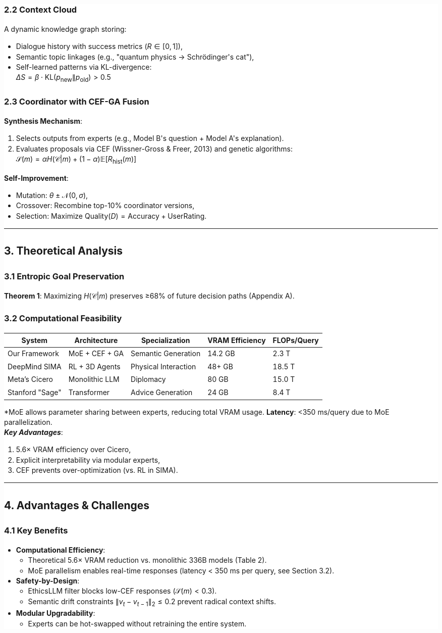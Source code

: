 ### 2.2 Context Cloud  
A dynamic knowledge graph storing:  
- Dialogue history with success metrics $`( R \in [0, 1] )`$,  
- Semantic topic linkages (e.g., "quantum physics → Schrödinger's cat"),  
- Self-learned patterns via KL-divergence:  
$`\Delta S = \beta \cdot \text{KL}(p_{\text{new}} \| p_{\text{old}}) > 0.5`$

### 2.3 Coordinator with CEF-GA Fusion  
**Synthesis Mechanism**:  
1. Selects outputs from experts (e.g., Model B's question + Model A's explanation).  
2. Evaluates proposals via CEF (Wissner-Gross & Freer, 2013) and genetic algorithms:  
$`\mathcal{S}(m) = \alpha H(\mathcal{C}|m) + (1-\alpha) \mathbb{E}[R_{\text{hist}}(m)]`$

**Self-Improvement**:  
- Mutation: $`\theta \pm \mathcal{N}(0, \sigma)`$,  
- Crossover: Recombine top-10% coordinator versions,  
- Selection: Maximize $`\text{Quality}(D) = \text{Accuracy} + \text{UserRating}`$.  

---

## 3. Theoretical Analysis  

### 3.1 Entropic Goal Preservation  
**Theorem 1**: Maximizing $`H(\mathcal{C}|m)`$ preserves ≥68% of future decision paths (Appendix A).  

### 3.2 Computational Feasibility  
| System           | Architecture   | Specialization      | VRAM Efficiency | FLOPs/Query |  
|-------------------|----------------|---------------------|------------------|-------------|  
| Our Framework     | MoE + CEF + GA | Semantic Generation | 14.2 GB          | 2.3 T       |  
| DeepMind SIMA     | RL + 3D Agents | Physical Interaction| 48+ GB           | 18.5 T      |  
| Meta’s Cicero     | Monolithic LLM | Diplomacy           | 80 GB            | 15.0 T      |  
| Stanford "Sage"   | Transformer    | Advice Generation   | 24 GB            | 8.4 T       |

*MoE allows parameter sharing between experts, reducing total VRAM usage.
**Latency**: <350 ms/query due to MoE parallelization.  
***Key Advantages***:  
1. 5.6× VRAM efficiency over Cicero,  
2. Explicit interpretability via modular experts,  
3. CEF prevents over-optimization (vs. RL in SIMA).  

---

## 4. Advantages & Challenges  

### 4.1 Key Benefits  
- **Computational Efficiency**:  
  - Theoretical 5.6× VRAM reduction vs. monolithic 336B models (Table 2).  
  - MoE parallelism enables real-time responses (latency < 350 ms per query, see Section 3.2).  
- **Safety-by-Design**:  
  - EthicsLLM filter blocks low-CEF responses $`( \mathcal{S}(m) < 0.3)`$.  
  - Semantic drift constraints $`\|v_t - v_{t-1}\|_2 \leq 0.2`$ prevent radical context shifts.  
- **Modular Upgradability**:  
  - Experts can be hot-swapped without retraining the entire system.  
